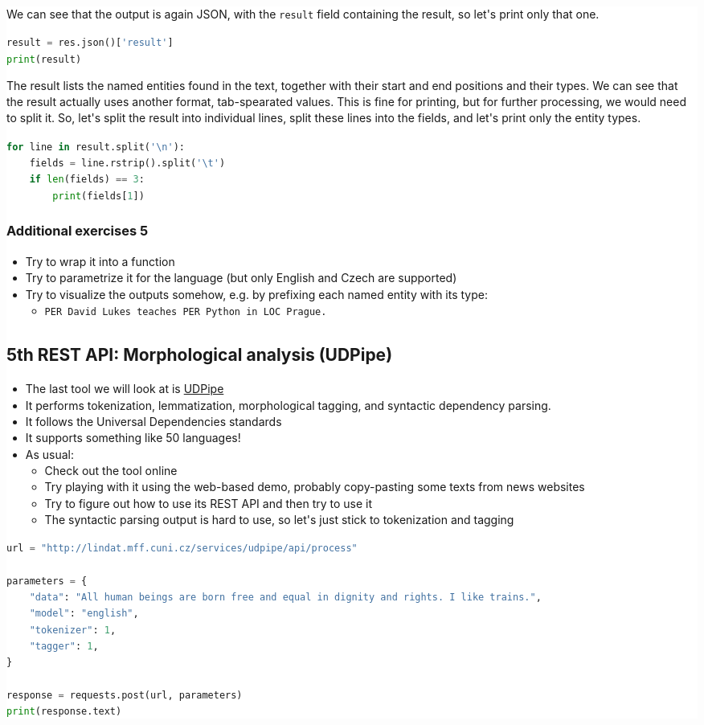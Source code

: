We can see that the output is again JSON, with the `result` field
containing the result, so let's print only that one.

```python
result = res.json()['result']
print(result)
```

The result lists the named entities found in the text, together with
their start and end positions and their types.  We can see that the
result actually uses another format, tab-spearated values. This is fine
for printing, but for further processing, we would need to split it.
So, let's split the result into individual lines, split these lines into
the fields, and let's print only the entity types.

```python
for line in result.split('\n'):
    fields = line.rstrip().split('\t')
    if len(fields) == 3:
        print(fields[1])
```

### Additional exercises 5

* Try to wrap it into a function
* Try to parametrize it for the language (but only English and Czech are
  supported)
* Try to visualize the outputs somehow, e.g. by prefixing each named
  entity with its type:
  * `PER David Lukes teaches PER Python in LOC Prague.`

## 5th REST API: Morphological analysis (UDPipe)

* The last tool we will look at is
  [UDPipe](https://lindat.mff.cuni.cz/services/udpipe/)
* It performs tokenization, lemmatization, morphological tagging, and
  syntactic dependency parsing.
* It follows the Universal Dependencies standards
* It supports something like 50 languages!
* As usual:
  * Check out the tool online
  * Try playing with it using the web-based demo, probably copy-pasting
    some texts from news websites
  * Try to figure out how to use its REST API and then try to use it
  * The syntactic parsing output is hard to use, so let's just stick to
    tokenization and tagging

```python tags=["output_scroll"]
url = "http://lindat.mff.cuni.cz/services/udpipe/api/process"

parameters = {
    "data": "All human beings are born free and equal in dignity and rights. I like trains.",
    "model": "english",
    "tokenizer": 1,
    "tagger": 1,
}

response = requests.post(url, parameters)
print(response.text)
```
